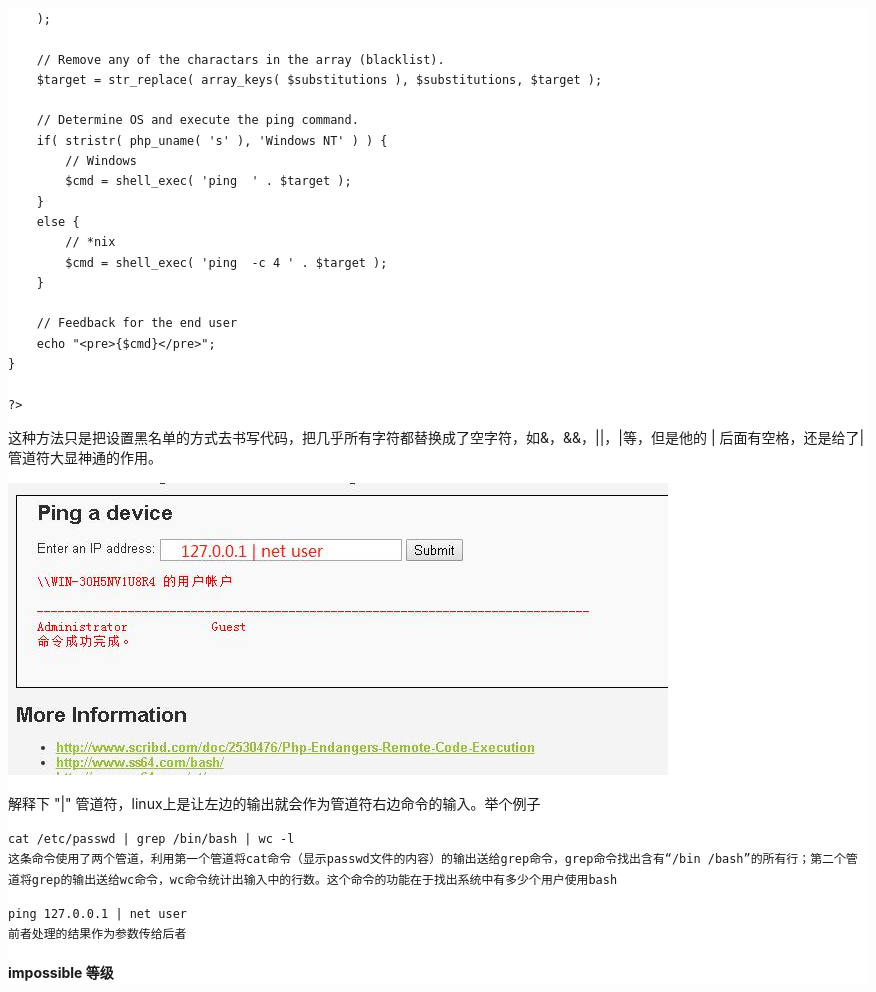 ```
    ); 

    // Remove any of the charactars in the array (blacklist). 
    $target = str_replace( array_keys( $substitutions ), $substitutions, $target );

    // Determine OS and execute the ping command. 
    if( stristr( php_uname( 's' ), 'Windows NT' ) ) { 
        // Windows 
        $cmd = shell_exec( 'ping  ' . $target ); 
    } 
    else { 
        // *nix 
        $cmd = shell_exec( 'ping  -c 4 ' . $target ); 
    } 

    // Feedback for the end user 
    echo "<pre>{$cmd}</pre>"; 
} 

?> 
```
这种方法只是把设置黑名单的方式去书写代码，把几乎所有字符都替换成了空字符，如&，&&，||，|等，但是他的 | 后面有空格，还是给了| 管道符大显神通的作用。

![](web安全实战学习-Command-Injection/4.jpg)

解释下  "|" 管道符，linux上是让左边的输出就会作为管道符右边命令的输入。举个例子
```
cat /etc/passwd | grep /bin/bash | wc -l
这条命令使用了两个管道，利用第一个管道将cat命令（显示passwd文件的内容）的输出送给grep命令，grep命令找出含有“/bin /bash”的所有行；第二个管道将grep的输出送给wc命令，wc命令统计出输入中的行数。这个命令的功能在于找出系统中有多少个用户使用bash
```

```
ping 127.0.0.1 | net user
前者处理的结果作为参数传给后者
```

#### impossible 等级
